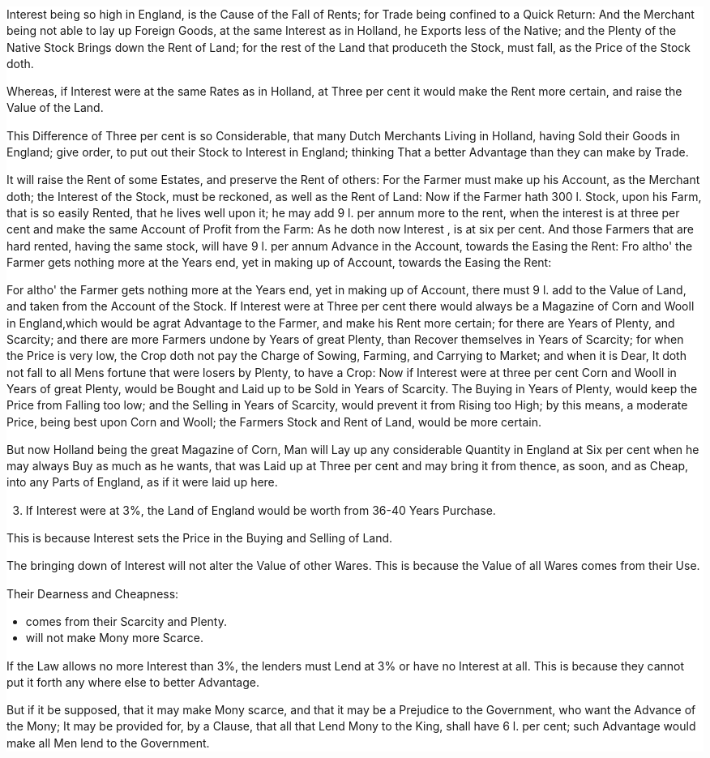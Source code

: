 Interest being so high in England, is the Cause of the Fall of Rents; for Trade being confined to a Quick Return: And the Merchant being not able to lay up Foreign Goods, at the same Interest as in Holland, he Exports less of the Native; and the Plenty of the Native Stock Brings down the Rent of Land; for the rest of the Land that produceth the Stock, must fall, as the Price of the Stock doth.

Whereas, if Interest were at the same Rates as in Holland, at Three per cent it would make the Rent more certain, and raise the Value of the Land.

This Difference of Three per cent is so Considerable, that many Dutch Merchants Living in Holland, having Sold their Goods in England; give order, to put out their Stock to Interest in England; thinking That a better Advantage than they can make by Trade.

It will raise the Rent of some Estates, and preserve the Rent of others: For the Farmer must make up his Account, as the Merchant doth; the Interest of the Stock, must be reckoned, as well as the Rent of Land: Now if the Farmer hath 300 l. Stock, upon his Farm, that is so easily Rented, that he lives well upon it; he may add 9 l. per annum more to the rent, when the interest is at three per cent and make the same Account of Profit from the Farm: As he doth now Interest , is at six per cent. And those Farmers that are hard rented, having the same stock, will have 9 l. per annum Advance in the Account, towards the Easing the Rent: Fro altho' the Farmer gets nothing more at the Years end, yet in making up of Account, towards the Easing the Rent: 

For altho' the Farmer gets nothing more at the Years end, yet in making up of Account, there must 9 l. add to the Value of Land, and taken from the Account of the Stock. If Interest were at Three per cent there would always be a Magazine of Corn and Wooll in England,which would be agrat Advantage to the Farmer, and make his Rent more certain; for there are Years of Plenty, and Scarcity; and there are more Farmers undone by Years of great Plenty, than Recover themselves in Years of Scarcity; for when the Price is very low, the Crop doth not pay the Charge of Sowing, Farming, and Carrying to Market; and when it is Dear, It doth not fall to all Mens fortune that were losers by Plenty, to have a Crop: Now if Interest were at three per cent Corn and Wooll in Years of great Plenty, would be Bought and Laid up to be Sold in Years of Scarcity. The Buying in Years of Plenty, would keep the Price from Falling too low; and the Selling in Years of Scarcity, would prevent it from Rising too High; by this means, a moderate Price, being best upon Corn and Wooll; the Farmers Stock and Rent of Land, would be more certain.

But now Holland being the great Magazine of Corn, Man will Lay up any considerable Quantity in England at Six per cent when he may always Buy as much as he wants, that was Laid up at Three per cent and may bring it from thence, as soon, and as Cheap, into any Parts of England, as if it were laid up here.

3. If Interest were at 3%, the Land of England would be worth from 36-40 Years Purchase.

This is because Interest sets the Price in the Buying and Selling of Land.

The bringing down of Interest will not alter the Value of other Wares. This is because the Value of all Wares comes from their Use. 

Their Dearness and Cheapness:
- comes from their Scarcity and Plenty. 
- will not make Mony more Scarce. 

If the Law allows no more Interest than 3%, the lenders must Lend at 3% or have no Interest at all. This is because they cannot put it forth any where else to better Advantage.

But if it be supposed, that it may make Mony scarce, and that it may be a Prejudice to the Government, who want the Advance of the Mony; It may be provided for, by a Clause, that all that Lend Mony to the King, shall have 6 l. per cent; such Advantage would make all Men lend to the Government. 

